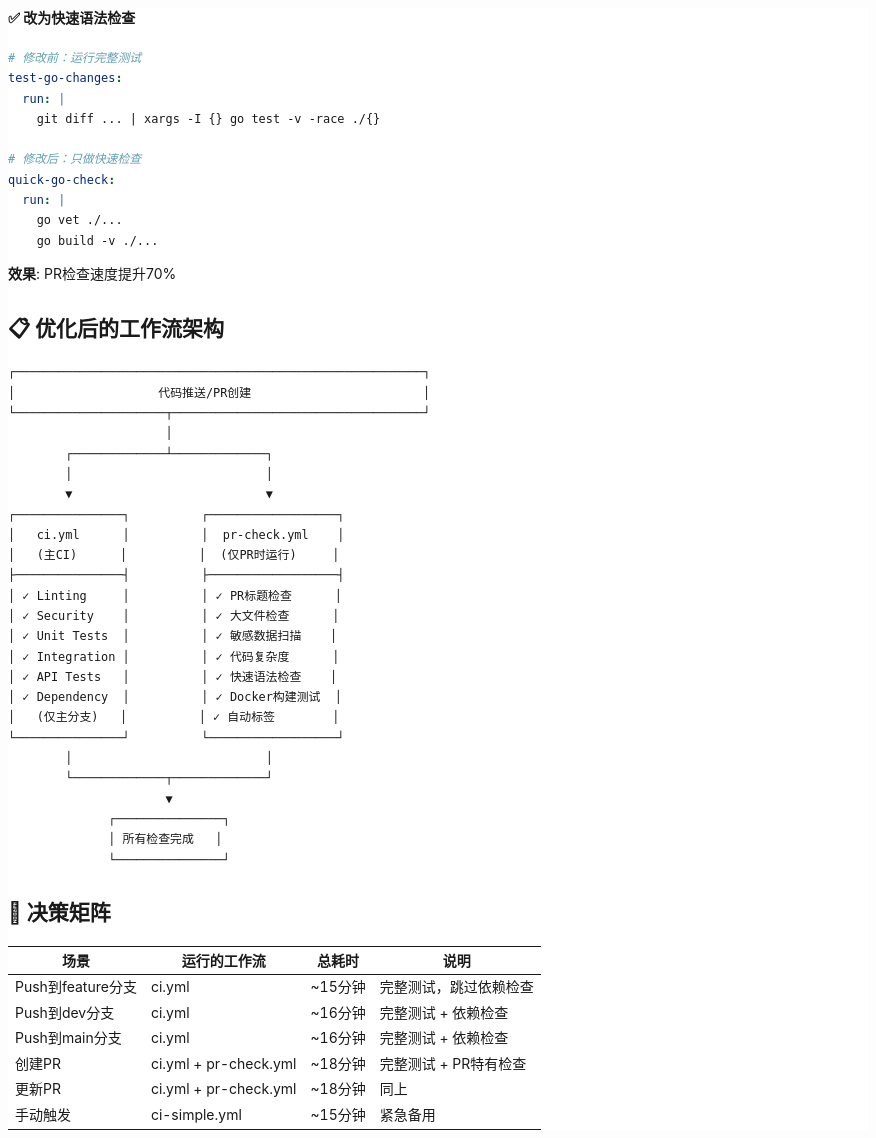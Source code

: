 #### ✅ 改为快速语法检查
```yaml
# 修改前：运行完整测试
test-go-changes:
  run: |
    git diff ... | xargs -I {} go test -v -race ./{}

# 修改后：只做快速检查
quick-go-check:
  run: |
    go vet ./...
    go build -v ./...
```

**效果**: PR检查速度提升70%

## 📋 优化后的工作流架构

```
┌─────────────────────────────────────────────────────────┐
│                    代码推送/PR创建                        │
└─────────────────────┬───────────────────────────────────┘
                      │
        ┌─────────────┴─────────────┐
        │                           │
        ▼                           ▼
┌───────────────┐          ┌──────────────────┐
│   ci.yml      │          │  pr-check.yml    │
│   (主CI)      │          │  (仅PR时运行)     │
├───────────────┤          ├──────────────────┤
│ ✓ Linting     │          │ ✓ PR标题检查      │
│ ✓ Security    │          │ ✓ 大文件检查      │
│ ✓ Unit Tests  │          │ ✓ 敏感数据扫描    │
│ ✓ Integration │          │ ✓ 代码复杂度      │
│ ✓ API Tests   │          │ ✓ 快速语法检查    │
│ ✓ Dependency  │          │ ✓ Docker构建测试  │
│   (仅主分支)   │          │ ✓ 自动标签        │
└───────────────┘          └──────────────────┘
        │                           │
        └─────────────┬─────────────┘
                      ▼
              ┌───────────────┐
              │ 所有检查完成   │
              └───────────────┘
```

## 🎨 决策矩阵

| 场景 | 运行的工作流 | 总耗时 | 说明 |
|------|-------------|--------|------|
| Push到feature分支 | ci.yml | ~15分钟 | 完整测试，跳过依赖检查 |
| Push到dev分支 | ci.yml | ~16分钟 | 完整测试 + 依赖检查 |
| Push到main分支 | ci.yml | ~16分钟 | 完整测试 + 依赖检查 |
| 创建PR | ci.yml + pr-check.yml | ~18分钟 | 完整测试 + PR特有检查 |
| 更新PR | ci.yml + pr-check.yml | ~18分钟 | 同上 |
| 手动触发 | ci-simple.yml | ~15分钟 | 紧急备用 |

